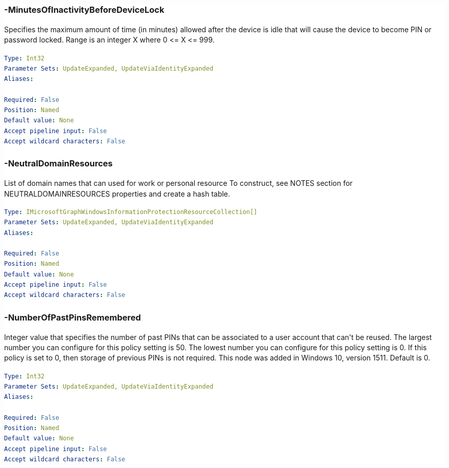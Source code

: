 ### -MinutesOfInactivityBeforeDeviceLock
Specifies the maximum amount of time (in minutes) allowed after the device is idle that will cause the device to become PIN or password locked.
Range is an integer X where 0 <= X <= 999.

```yaml
Type: Int32
Parameter Sets: UpdateExpanded, UpdateViaIdentityExpanded
Aliases:

Required: False
Position: Named
Default value: None
Accept pipeline input: False
Accept wildcard characters: False
```

### -NeutralDomainResources
List of domain names that can used for work or personal resource
To construct, see NOTES section for NEUTRALDOMAINRESOURCES properties and create a hash table.

```yaml
Type: IMicrosoftGraphWindowsInformationProtectionResourceCollection[]
Parameter Sets: UpdateExpanded, UpdateViaIdentityExpanded
Aliases:

Required: False
Position: Named
Default value: None
Accept pipeline input: False
Accept wildcard characters: False
```

### -NumberOfPastPinsRemembered
Integer value that specifies the number of past PINs that can be associated to a user account that can't be reused.
The largest number you can configure for this policy setting is 50.
The lowest number you can configure for this policy setting is 0.
If this policy is set to 0, then storage of previous PINs is not required.
This node was added in Windows 10, version 1511.
Default is 0.

```yaml
Type: Int32
Parameter Sets: UpdateExpanded, UpdateViaIdentityExpanded
Aliases:

Required: False
Position: Named
Default value: None
Accept pipeline input: False
Accept wildcard characters: False
```
